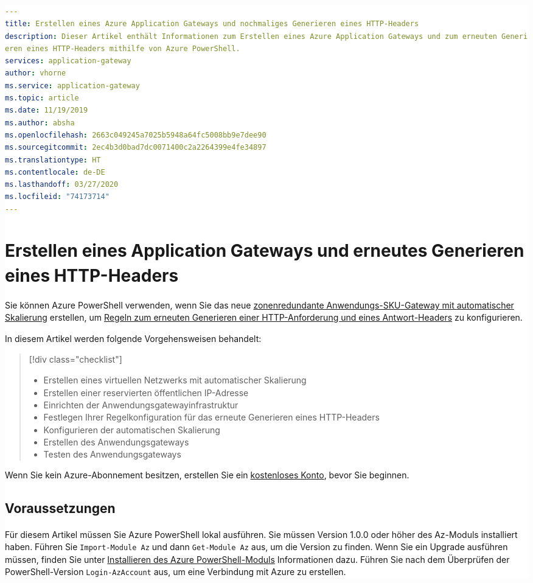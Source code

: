 ```yaml
---
title: Erstellen eines Azure Application Gateways und nochmaliges Generieren eines HTTP-Headers
description: Dieser Artikel enthält Informationen zum Erstellen eines Azure Application Gateways und zum erneuten Generieren eines HTTP-Headers mithilfe von Azure PowerShell.
services: application-gateway
author: vhorne
ms.service: application-gateway
ms.topic: article
ms.date: 11/19/2019
ms.author: absha
ms.openlocfilehash: 2663c049245a7025b5948a64fc5008bb9e7dee90
ms.sourcegitcommit: 2ec4b3d0bad7dc0071400c2a2264399e4fe34897
ms.translationtype: HT
ms.contentlocale: de-DE
ms.lasthandoff: 03/27/2020
ms.locfileid: "74173714"
---
```

# <a name="create-an-application-gateway-and-rewrite-http-headers"></a>Erstellen eines Application Gateways und erneutes Generieren eines HTTP-Headers

Sie können Azure PowerShell verwenden, wenn Sie das neue [zonenredundante Anwendungs-SKU-Gateway mit automatischer Skalierung](https://docs.microsoft.com/azure/application-gateway/application-gateway-autoscaling-zone-redundant) erstellen, um [Regeln zum erneuten Generieren einer HTTP-Anforderung und eines Antwort-Headers](rewrite-http-headers.md) zu konfigurieren.

In diesem Artikel werden folgende Vorgehensweisen behandelt:

> [!div class="checklist"]
>
> * Erstellen eines virtuellen Netzwerks mit automatischer Skalierung
> * Erstellen einer reservierten öffentlichen IP-Adresse
> * Einrichten der Anwendungsgatewayinfrastruktur
> * Festlegen Ihrer Regelkonfiguration für das erneute Generieren eines HTTP-Headers
> * Konfigurieren der automatischen Skalierung
> * Erstellen des Anwendungsgateways
> * Testen des Anwendungsgateways

Wenn Sie kein Azure-Abonnement besitzen, erstellen Sie ein [kostenloses Konto](https://azure.microsoft.com/free/?WT.mc_id=A261C142F), bevor Sie beginnen.

## <a name="prerequisites"></a>Voraussetzungen

Für diesem Artikel müssen Sie Azure PowerShell lokal ausführen. Sie müssen Version 1.0.0 oder höher des Az-Moduls installiert haben. Führen Sie `Import-Module Az` und dann `Get-Module Az` aus, um die Version zu finden. Wenn Sie ein Upgrade ausführen müssen, finden Sie unter [Installieren des Azure PowerShell-Moduls](https://docs.microsoft.com/powershell/azure/install-az-ps) Informationen dazu. Führen Sie nach dem Überprüfen der PowerShell-Version `Login-AzAccount` aus, um eine Verbindung mit Azure zu erstellen.
